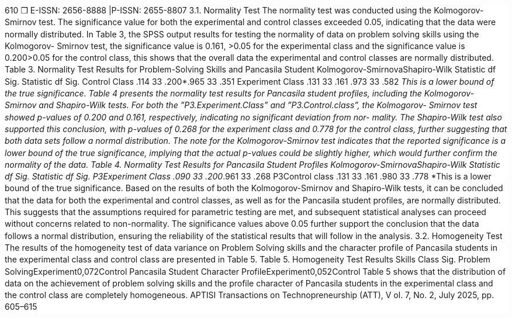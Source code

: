 610 ❒ E-ISSN: 2656-8888 |P-ISSN: 2655-8807
3.1. Normality Test
The normality test was conducted using the Kolmogorov-Smirnov test. The significance value for both
the experimental and control classes exceeded 0.05, indicating that the data were normally distributed. In Table
3, the SPSS output results for testing the normality of data on problem solving skills using the Kolmogorov-
Smirnov test, the significance value is 0.161, >0.05 for the experimental class and the significance value is
0.200>0.05 for the control class, this shows that the overall data the experimental and control classes are
normally distributed.
Table 3. Normality Test Results for Problem-Solving Skills and Pancasila Student
Kolmogorov-SmirnovaShapiro-Wilk
Statistic df Sig. Statistic df Sig.
Control Class .114 33 .200*.965 33 .351
Experiment Class .131 33 .161 .973 33 .582
*This is a lower bound of the true significance.
Table 4 presents the normality test results for Pancasila student profiles, including the Kolmogorov-
Smirnov and Shapiro-Wilk tests. For both the ”P3.Experiment.Class” and ”P3.Control.class”, the Kolmogorov-
Smirnov test showed p-values of 0.200 and 0.161, respectively, indicating no significant deviation from nor-
mality. The Shapiro-Wilk test also supported this conclusion, with p-values of 0.268 for the experiment class
and 0.778 for the control class, further suggesting that both data sets follow a normal distribution. The note for
the Kolmogorov-Smirnov test indicates that the reported significance is a lower bound of the true significance,
implying that the actual p-values could be slightly higher, which would further confirm the normality of the
data.
Table 4. Normality Test Results for Pancasila Student Profiles
Kolmogorov-SmirnovaShapiro-Wilk
Statistic df Sig. Statistic df Sig.
P3Experiment Class .090 33 .200*.961 33 .268
P3Control class .131 33 .161 .980 33 .778
*This is a lower bound of the true significance.
Based on the results of both the Kolmogorov-Smirnov and Shapiro-Wilk tests, it can be concluded
that the data for both the experimental and control classes, as well as for the Pancasila student profiles, are
normally distributed. This suggests that the assumptions required for parametric testing are met, and subsequent
statistical analyses can proceed without concerns related to non-normality. The significance values above
0.05 further support the conclusion that the data follows a normal distribution, ensuring the reliability of the
statistical results that will follow in the analysis.
3.2. Homogeneity Test
The results of the homogeneity test of data variance on Problem Solving skills and the character profile
of Pancasila students in the experimental class and control class are presented in Table 5.
Table 5. Homogeneity Test Results
Skills Class Sig.
Problem SolvingExperiment0,072Control
Pancasila Student Character ProfileExperiment0,052Control
Table 5 shows that the distribution of data on the achievement of problem solving skills and the profile
character of Pancasila students in the experimental class and the control class are completely homogeneous.
APTISI Transactions on Technopreneurship (ATT), V ol. 7, No. 2, July 2025, pp. 605–615
